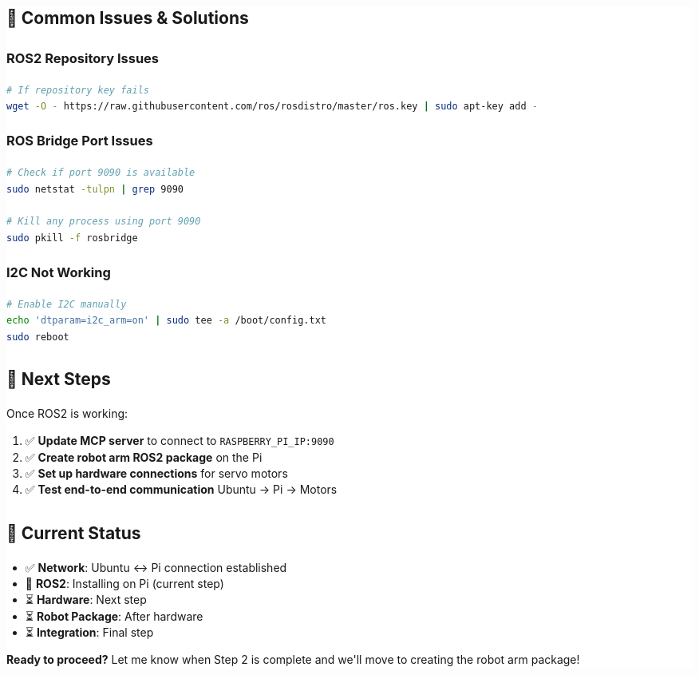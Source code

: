 ## 🐛 **Common Issues & Solutions**

### ROS2 Repository Issues
```bash
# If repository key fails
wget -O - https://raw.githubusercontent.com/ros/rosdistro/master/ros.key | sudo apt-key add -
```

### ROS Bridge Port Issues
```bash
# Check if port 9090 is available
sudo netstat -tulpn | grep 9090

# Kill any process using port 9090
sudo pkill -f rosbridge
```

### I2C Not Working
```bash
# Enable I2C manually
echo 'dtparam=i2c_arm=on' | sudo tee -a /boot/config.txt
sudo reboot
```

## 🎯 **Next Steps**

Once ROS2 is working:

1. ✅ **Update MCP server** to connect to `RASPBERRY_PI_IP:9090`
2. ✅ **Create robot arm ROS2 package** on the Pi
3. ✅ **Set up hardware connections** for servo motors
4. ✅ **Test end-to-end communication** Ubuntu → Pi → Motors

## 📝 **Current Status**

- ✅ **Network**: Ubuntu ↔ Pi connection established
- 🔄 **ROS2**: Installing on Pi (current step)
- ⏳ **Hardware**: Next step
- ⏳ **Robot Package**: After hardware
- ⏳ **Integration**: Final step

**Ready to proceed?** Let me know when Step 2 is complete and we'll move to creating the robot arm package! 